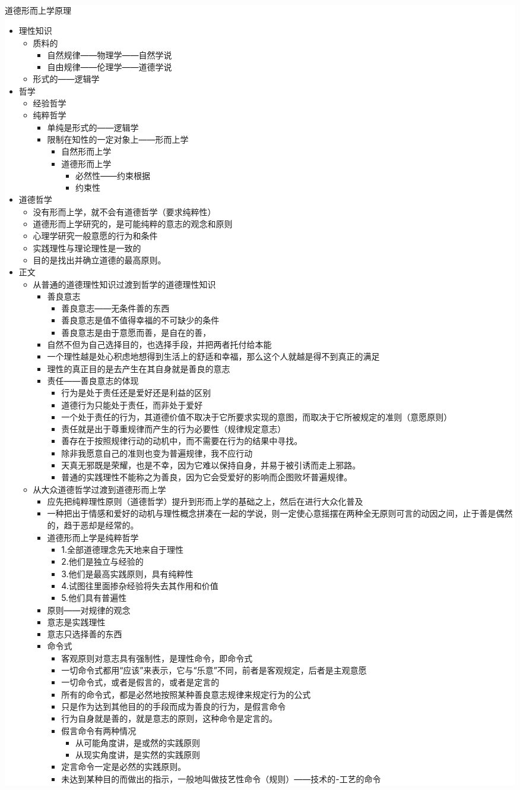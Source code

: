 道德形而上学原理

- 理性知识
    - 质料的
        - 自然规律——物理学——自然学说
        - 自由规律——伦理学——道德学说
    - 形式的——逻辑学
- 哲学
    - 经验哲学
    - 纯粹哲学
        - 单纯是形式的——逻辑学
        - 限制在知性的一定对象上——形而上学
            - 自然形而上学
            - 道德形而上学
                - 必然性——约束根据
                - 约束性
- 道德哲学
    - 没有形而上学，就不会有道德哲学（要求纯粹性）
    - 道德形而上学研究的，是可能纯粹的意志的观念和原则
    - 心理学研究一般意愿的行为和条件
    - 实践理性与理论理性是一致的
    - 目的是找出并确立道德的最高原则。
- 正文
    - 从普通的道德理性知识过渡到哲学的道德理性知识
        - 善良意志
            - 善良意志——无条件善的东西
            - 善良意志是值不值得幸福的不可缺少的条件
            - 善良意志是由于意愿而善，是自在的善，
        - 自然不但为自己选择目的，也选择手段，并把两者托付给本能
        - 一个理性越是处心积虑地想得到生活上的舒适和幸福，那么这个人就越是得不到真正的满足
        - 理性的真正目的是去产生在其自身就是善良的意志
        - 责任——善良意志的体现
            - 行为是处于责任还是爱好还是利益的区别
            - 道德行为只能处于责任，而非处于爱好
            - 一个处于责任的行为，其道德价值不取决于它所要求实现的意图，而取决于它所被规定的准则（意愿原则）
            - 责任就是出于尊重规律而产生的行为必要性（规律规定意志）
            - 善存在于按照规律行动的动机中，而不需要在行为的结果中寻找。
            - 除非我愿意自己的准则也变为普遍规律，我不应行动
            - 天真无邪既是荣耀，也是不幸，因为它难以保持自身，并易于被引诱而走上邪路。
            - 普通的实践理性不能称之为善良，因为它会受爱好的影响而企图败坏普遍规律。
    - 从大众道德哲学过渡到道德形而上学
        - 应先把纯粹理性原则（道德哲学）提升到形而上学的基础之上，然后在进行大众化普及
        - 一种把出于情感和爱好的动机与理性概念拼凑在一起的学说，则一定使心意摇摆在两种全无原则可言的动因之间，止于善是偶然的，趋于恶却是经常的。
        - 道德形而上学是纯粹哲学
            - 1.全部道德理念先天地来自于理性
            - 2.他们是独立与经验的
            - 3.他们是最高实践原则，具有纯粹性
            - 4.试图往里面掺杂经验将失去其作用和价值
            - 5.他们具有普遍性
        - 原则——对规律的观念
        - 意志是实践理性
        - 意志只选择善的东西
        - 命令式
            - 客观原则对意志具有强制性，是理性命令，即命令式
            - 一切命令式都用“应该”来表示，它与“乐意”不同，前者是客观规定，后者是主观意愿
            - 一切命令式，或者是假言的，或者是定言的
            - 所有的命令式，都是必然地按照某种善良意志规律来规定行为的公式
            - 只是作为达到其他目的的手段而成为善良的行为，是假言命令
            - 行为自身就是善的，就是意志的原则，这种命令是定言的。
            - 假言命令有两种情况
                - 从可能角度讲，是或然的实践原则
                - 从现实角度讲，是实然的实践原则
            - 定言命令一定是必然的实践原则。
            - 未达到某种目的而做出的指示，一般地叫做技艺性命令（规则）——技术的-工艺的命令